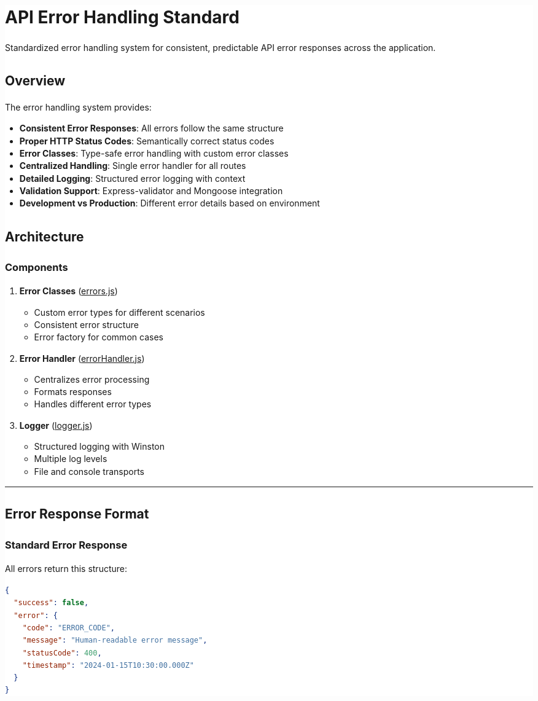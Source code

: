 # API Error Handling Standard

Standardized error handling system for consistent, predictable API error responses across the application.

## Overview

The error handling system provides:
- **Consistent Error Responses**: All errors follow the same structure
- **Proper HTTP Status Codes**: Semantically correct status codes
- **Error Classes**: Type-safe error handling with custom error classes
- **Centralized Handling**: Single error handler for all routes
- **Detailed Logging**: Structured error logging with context
- **Validation Support**: Express-validator and Mongoose integration
- **Development vs Production**: Different error details based on environment

## Architecture

### Components

1. **Error Classes** ([errors.js](../utils/errors.js))
   - Custom error types for different scenarios
   - Consistent error structure
   - Error factory for common cases

2. **Error Handler** ([errorHandler.js](../middleware/errorHandler.js))
   - Centralizes error processing
   - Formats responses
   - Handles different error types

3. **Logger** ([logger.js](../utils/logger.js))
   - Structured logging with Winston
   - Multiple log levels
   - File and console transports

---

## Error Response Format

### Standard Error Response

All errors return this structure:

```json
{
  "success": false,
  "error": {
    "code": "ERROR_CODE",
    "message": "Human-readable error message",
    "statusCode": 400,
    "timestamp": "2024-01-15T10:30:00.000Z"
  }
}
```
